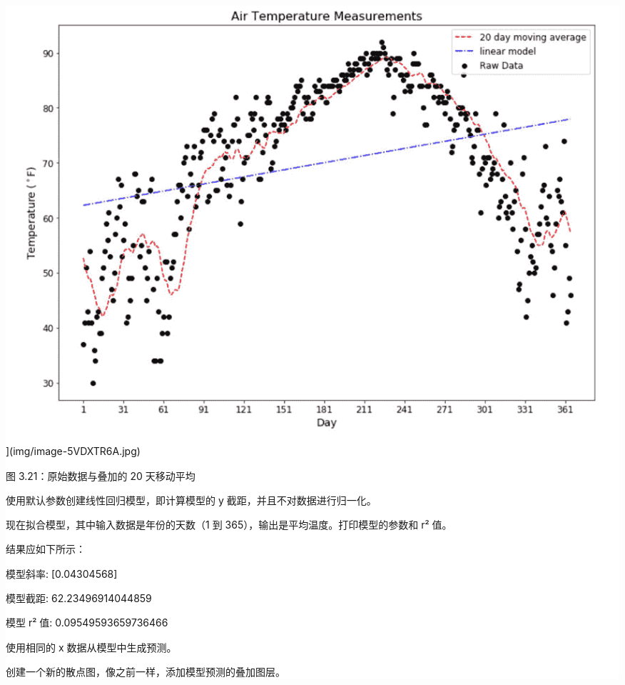 ![图 3.21：原始数据与叠加的 20 天移动平均](img/image-3A1PPP86.jpg)

](img/image-5VDXTR6A.jpg)

图 3.21：原始数据与叠加的 20 天移动平均

使用默认参数创建线性回归模型，即计算模型的 y 截距，并且不对数据进行归一化。

现在拟合模型，其中输入数据是年份的天数（1 到 365），输出是平均温度。打印模型的参数和 r² 值。

结果应如下所示：

模型斜率: [0.04304568]

模型截距: 62.23496914044859

模型 r² 值: 0.09549593659736466

使用相同的 x 数据从模型中生成预测。

创建一个新的散点图，像之前一样，添加模型预测的叠加图层。
